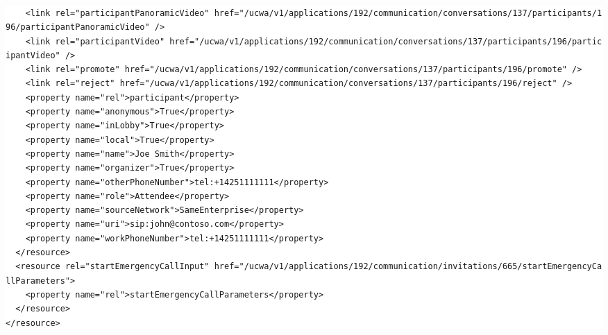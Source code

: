 ```
    <link rel="participantPanoramicVideo" href="/ucwa/v1/applications/192/communication/conversations/137/participants/196/participantPanoramicVideo" />
    <link rel="participantVideo" href="/ucwa/v1/applications/192/communication/conversations/137/participants/196/participantVideo" />
    <link rel="promote" href="/ucwa/v1/applications/192/communication/conversations/137/participants/196/promote" />
    <link rel="reject" href="/ucwa/v1/applications/192/communication/conversations/137/participants/196/reject" />
    <property name="rel">participant</property>
    <property name="anonymous">True</property>
    <property name="inLobby">True</property>
    <property name="local">True</property>
    <property name="name">Joe Smith</property>
    <property name="organizer">True</property>
    <property name="otherPhoneNumber">tel:+14251111111</property>
    <property name="role">Attendee</property>
    <property name="sourceNetwork">SameEnterprise</property>
    <property name="uri">sip:john@contoso.com</property>
    <property name="workPhoneNumber">tel:+14251111111</property>
  </resource>
  <resource rel="startEmergencyCallInput" href="/ucwa/v1/applications/192/communication/invitations/665/startEmergencyCallParameters">
    <property name="rel">startEmergencyCallParameters</property>
  </resource>
</resource>
```


